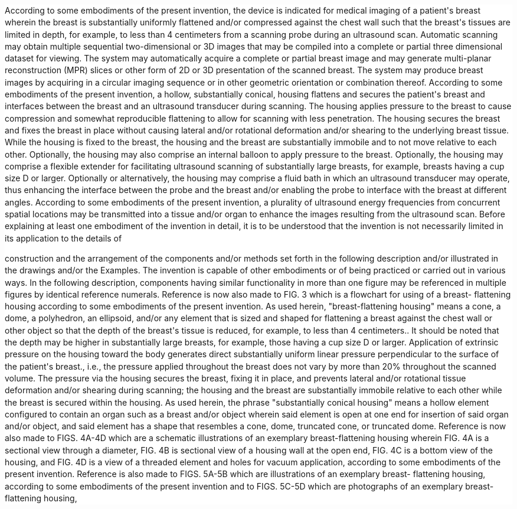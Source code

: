  According to some embodiments of the present invention, the device is indicated for medical imaging of a patient's breast wherein the breast is substantially uniformly flattened and/or compressed against the chest wall such that the breast's tissues are limited in depth, for example, to less than 4 centimeters from a scanning probe during an ultrasound scan. Automatic scanning may obtain multiple sequential two-dimensional or 3D images that may be compiled into a complete or partial three dimensional dataset for viewing. The system may automatically acquire a complete or partial breast image and may generate multi-planar reconstruction (MPR) slices or other form of 2D or 3D presentation of the scanned breast. The system may produce breast images by acquiring in a circular imaging sequence or in other geometric orientation or combination thereof.
According to some embodiments of the present invention, a hollow, substantially conical, housing flattens and secures the patient's breast and interfaces between the breast and an ultrasound transducer during scanning. The housing applies pressure to the breast to cause compression and somewhat reproducible flattening to allow for scanning with less penetration. The housing secures the breast and fixes the breast in place without causing lateral and/or rotational deformation and/or shearing to the underlying breast tissue. While the housing is fixed to the breast, the housing and the breast are substantially immobile and to not move relative to each other.
Optionally, the housing may also comprise an internal balloon to apply pressure to the breast.
Optionally, the housing may comprise a flexible extender for facilitating ultrasound scanning of substantially large breasts, for example, breasts having a cup size D or larger.
Optionally or alternatively, the housing may comprise a fluid bath in which an ultrasound transducer may operate, thus enhancing the interface between the probe and the breast and/or enabling the probe to interface with the breast at different angles.
According to some embodiments of the present invention, a plurality of ultrasound energy frequencies from concurrent spatial locations may be transmitted into a tissue and/or organ to enhance the images resulting from the ultrasound scan.
Before explaining at least one embodiment of the invention in detail, it is to be understood that the invention is not necessarily limited in its application to the details of 

 construction and the arrangement of the components and/or methods set forth in the following description and/or illustrated in the drawings and/or the Examples. The invention is capable of other embodiments or of being practiced or carried out in various ways.
In the following description, components having similar functionality in more than one figure may be referenced in multiple figures by identical reference numerals.
Reference is now also made to FIG. 3 which is a flowchart for using of a breast- flattening housing according to some embodiments of the present invention. As used herein, "breast-flattening housing" means a cone, a dome, a polyhedron, an ellipsoid, and/or any element that is sized and shaped for flattening a breast against the chest wall or other object so that the depth of the breast's tissue is reduced, for example, to less than 4 centimeters.. It should be noted that the depth may be higher in substantially large breasts, for example, those having a cup size D or larger. Application of extrinsic pressure on the housing toward the body generates direct substantially uniform linear pressure perpendicular to the surface of the patient's breast., i.e., the pressure applied throughout the breast does not vary by more than 20% throughout the scanned volume. The pressure via the housing secures the breast, fixing it in place, and prevents lateral and/or rotational tissue deformation and/or shearing during scanning; the housing and the breast are substantially immobile relative to each other while the breast is secured within the housing.
As used herein, the phrase "substantially conical housing" means a hollow element configured to contain an organ such as a breast and/or object wherein said element is open at one end for insertion of said organ and/or object, and said element has a shape that resembles a cone, dome, truncated cone, or truncated dome.
Reference is now also made to FIGS. 4A-4D which are a schematic illustrations of an exemplary breast-flattening housing wherein FIG. 4A is a sectional view through a diameter, FIG. 4B is sectional view of a housing wall at the open end, FIG. 4C is a bottom view of the housing, and FIG. 4D is a view of a threaded element and holes for vacuum application, according to some embodiments of the present invention. Reference is also made to FIGS. 5A-5B which are illustrations of an exemplary breast- flattening housing, according to some embodiments of the present invention and to FIGS. 5C-5D which are photographs of an exemplary breast-flattening housing, 
